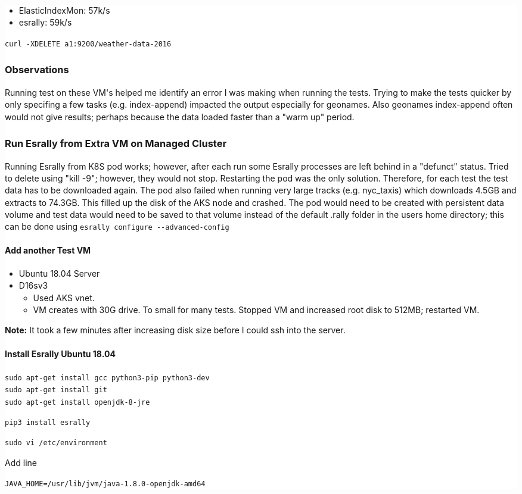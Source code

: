 - ElasticIndexMon: 57k/s
- esrally: 59k/s

```
curl -XDELETE a1:9200/weather-data-2016
```

### Observations

Running test on these VM's helped me identify an error I was making when running the tests. Trying to make the tests quicker by only specifing a few tasks (e.g. index-append) impacted the output especially for geonames.   Also geonames index-append often would not give results; perhaps because the data loaded faster than a "warm up" period.  



### Run Esrally from Extra VM on Managed Cluster

Running Esrally from K8S pod works; however, after each run some Esrally processes are left behind in a "defunct" status.  Tried to delete using "kill -9"; however, they would not stop.  Restarting the pod was the only solution.  Therefore, for each test the test data has to be downloaded again. The pod also failed when running very large tracks (e.g. nyc_taxis) which downloads 4.5GB and extracts to 74.3GB.  This filled up the disk of the AKS node and crashed.  The pod would need to be created with persistent data volume and test data would need to be saved to that volume instead of the default .rally folder in the users home directory; this can be done using ```esrally configure --advanced-config```

#### Add another Test VM

- Ubuntu 18.04 Server  
- D16sv3
  - Used AKS vnet.  
  - VM creates with 30G drive.  To small for many tests.  Stopped VM and increased root disk to 512MB; restarted VM.

**Note:** It took a few minutes after increasing disk size before I could ssh into the server.


#### Install Esrally Ubuntu 18.04

```
sudo apt-get install gcc python3-pip python3-dev
sudo apt-get install git
sudo apt-get install openjdk-8-jre
```

```
pip3 install esrally
```

```
sudo vi /etc/environment
```

Add line
```
JAVA_HOME=/usr/lib/jvm/java-1.8.0-openjdk-amd64
```
